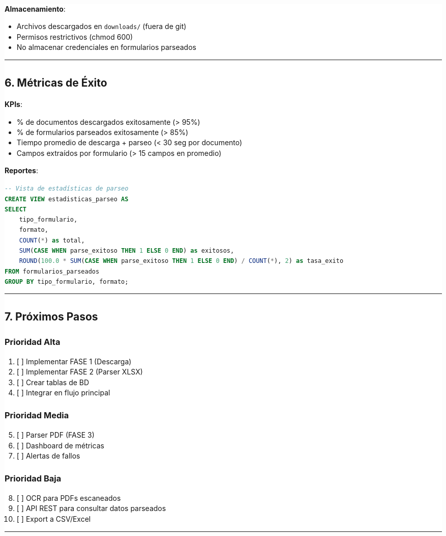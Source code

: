 **Almacenamiento**:
- Archivos descargados en `downloads/` (fuera de git)
- Permisos restrictivos (chmod 600)
- No almacenar credenciales en formularios parseados

---

## 6. Métricas de Éxito

**KPIs**:
- % de documentos descargados exitosamente (> 95%)
- % de formularios parseados exitosamente (> 85%)
- Tiempo promedio de descarga + parseo (< 30 seg por documento)
- Campos extraídos por formulario (> 15 campos en promedio)

**Reportes**:
```sql
-- Vista de estadísticas de parseo
CREATE VIEW estadisticas_parseo AS
SELECT
    tipo_formulario,
    formato,
    COUNT(*) as total,
    SUM(CASE WHEN parse_exitoso THEN 1 ELSE 0 END) as exitosos,
    ROUND(100.0 * SUM(CASE WHEN parse_exitoso THEN 1 ELSE 0 END) / COUNT(*), 2) as tasa_exito
FROM formularios_parseados
GROUP BY tipo_formulario, formato;
```

---

## 7. Próximos Pasos

### Prioridad Alta
1. [ ] Implementar FASE 1 (Descarga)
2. [ ] Implementar FASE 2 (Parser XLSX)
3. [ ] Crear tablas de BD
4. [ ] Integrar en flujo principal

### Prioridad Media
5. [ ] Parser PDF (FASE 3)
6. [ ] Dashboard de métricas
7. [ ] Alertas de fallos

### Prioridad Baja
8. [ ] OCR para PDFs escaneados
9. [ ] API REST para consultar datos parseados
10. [ ] Export a CSV/Excel

---
